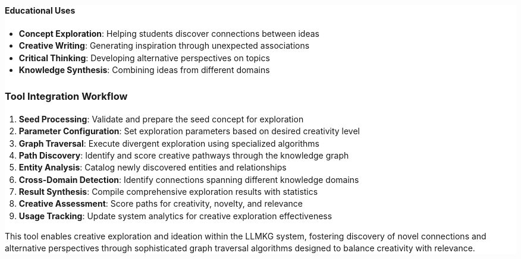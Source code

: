 #### Educational Uses
- **Concept Exploration**: Helping students discover connections between ideas
- **Creative Writing**: Generating inspiration through unexpected associations
- **Critical Thinking**: Developing alternative perspectives on topics
- **Knowledge Synthesis**: Combining ideas from different domains

### Tool Integration Workflow

1. **Seed Processing**: Validate and prepare the seed concept for exploration
2. **Parameter Configuration**: Set exploration parameters based on desired creativity level
3. **Graph Traversal**: Execute divergent exploration using specialized algorithms
4. **Path Discovery**: Identify and score creative pathways through the knowledge graph
5. **Entity Analysis**: Catalog newly discovered entities and relationships
6. **Cross-Domain Detection**: Identify connections spanning different knowledge domains
7. **Result Synthesis**: Compile comprehensive exploration results with statistics
8. **Creative Assessment**: Score paths for creativity, novelty, and relevance
9. **Usage Tracking**: Update system analytics for creative exploration effectiveness

This tool enables creative exploration and ideation within the LLMKG system, fostering discovery of novel connections and alternative perspectives through sophisticated graph traversal algorithms designed to balance creativity with relevance.